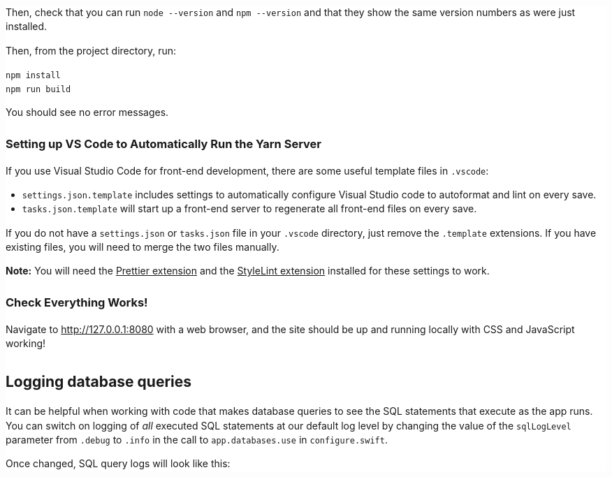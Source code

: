Then, check that you can run `node --version` and `npm --version` and that they show the same version numbers as were just installed.

Then, from the project directory, run:

```shell
npm install
npm run build
```

You should see no error messages.

### Setting up VS Code to Automatically Run the Yarn Server

If you use Visual Studio Code for front-end development, there are some useful template files in `.vscode`:

* `settings.json.template` includes settings to automatically configure Visual Studio code to autoformat and lint on every save.
* `tasks.json.template` will start up a front-end server to regenerate all front-end files on every save.

If you do not have a `settings.json` or `tasks.json` file in your `.vscode` directory, just remove the `.template` extensions. If you have existing files, you will need to merge the two files manually.

**Note:** You will need the [Prettier extension](https://marketplace.visualstudio.com/items?itemName=esbenp.prettier-vscode) and the [StyleLint extension](https://marketplace.visualstudio.com/items?itemName=stylelint.vscode-stylelint) installed for these settings to work.

### Check Everything Works!

Navigate to <http://127.0.0.1:8080> with a web browser, and the site should be up and running locally with CSS and JavaScript working!

## Logging database queries

It can be helpful when working with code that makes database queries to see the SQL statements that execute as the app runs. You can switch on logging of _all_ executed SQL statements at our default log level by changing the value of the `sqlLogLevel` parameter from `.debug` to `.info` in the call to `app.databases.use` in `configure.swift`.

Once changed, SQL query logs will look like this:

```
```